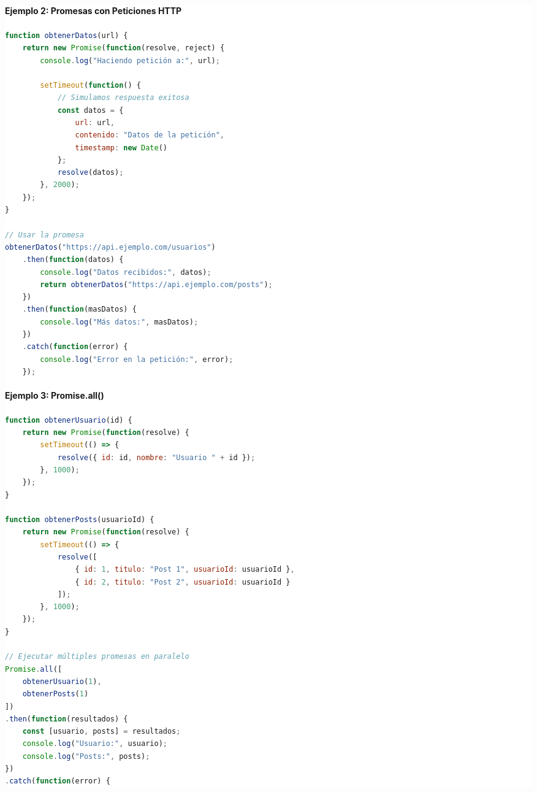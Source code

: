 #### Ejemplo 2: Promesas con Peticiones HTTP
```javascript
function obtenerDatos(url) {
    return new Promise(function(resolve, reject) {
        console.log("Haciendo petición a:", url);
        
        setTimeout(function() {
            // Simulamos respuesta exitosa
            const datos = {
                url: url,
                contenido: "Datos de la petición",
                timestamp: new Date()
            };
            resolve(datos);
        }, 2000);
    });
}

// Usar la promesa
obtenerDatos("https://api.ejemplo.com/usuarios")
    .then(function(datos) {
        console.log("Datos recibidos:", datos);
        return obtenerDatos("https://api.ejemplo.com/posts");
    })
    .then(function(masDatos) {
        console.log("Más datos:", masDatos);
    })
    .catch(function(error) {
        console.log("Error en la petición:", error);
    });
```

#### Ejemplo 3: Promise.all()
```javascript
function obtenerUsuario(id) {
    return new Promise(function(resolve) {
        setTimeout(() => {
            resolve({ id: id, nombre: "Usuario " + id });
        }, 1000);
    });
}

function obtenerPosts(usuarioId) {
    return new Promise(function(resolve) {
        setTimeout(() => {
            resolve([
                { id: 1, titulo: "Post 1", usuarioId: usuarioId },
                { id: 2, titulo: "Post 2", usuarioId: usuarioId }
            ]);
        }, 1000);
    });
}

// Ejecutar múltiples promesas en paralelo
Promise.all([
    obtenerUsuario(1),
    obtenerPosts(1)
])
.then(function(resultados) {
    const [usuario, posts] = resultados;
    console.log("Usuario:", usuario);
    console.log("Posts:", posts);
})
.catch(function(error) {
```